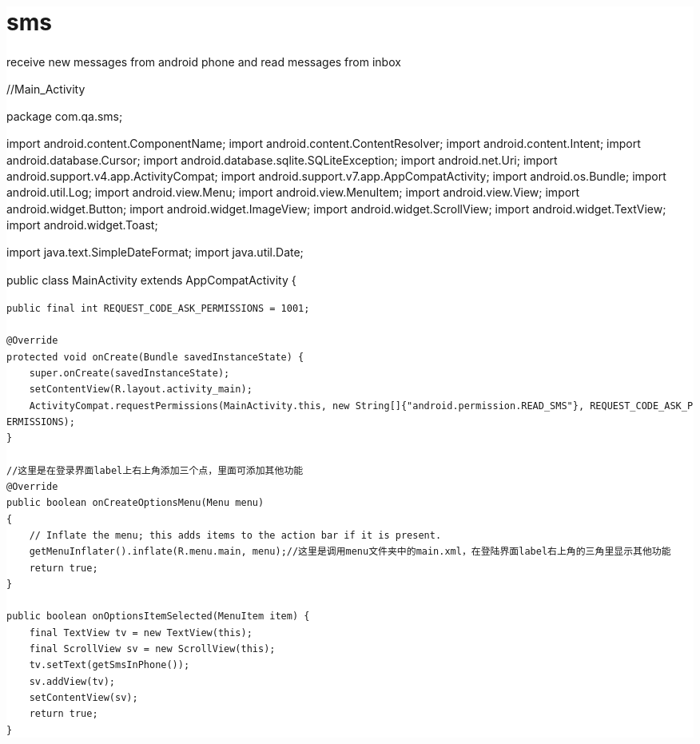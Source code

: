 # sms
receive new messages from android phone and read messages from inbox


//Main_Activity

package com.qa.sms;

import android.content.ComponentName;
import android.content.ContentResolver;
import android.content.Intent;
import android.database.Cursor;
import android.database.sqlite.SQLiteException;
import android.net.Uri;
import android.support.v4.app.ActivityCompat;
import android.support.v7.app.AppCompatActivity;
import android.os.Bundle;
import android.util.Log;
import android.view.Menu;
import android.view.MenuItem;
import android.view.View;
import android.widget.Button;
import android.widget.ImageView;
import android.widget.ScrollView;
import android.widget.TextView;
import android.widget.Toast;

import java.text.SimpleDateFormat;
import java.util.Date;

public class MainActivity extends AppCompatActivity {

    public final int REQUEST_CODE_ASK_PERMISSIONS = 1001;

    @Override
    protected void onCreate(Bundle savedInstanceState) {
        super.onCreate(savedInstanceState);
        setContentView(R.layout.activity_main);
        ActivityCompat.requestPermissions(MainActivity.this, new String[]{"android.permission.READ_SMS"}, REQUEST_CODE_ASK_PERMISSIONS);
    }

    //这里是在登录界面label上右上角添加三个点，里面可添加其他功能
    @Override
    public boolean onCreateOptionsMenu(Menu menu)
    {
        // Inflate the menu; this adds items to the action bar if it is present.
        getMenuInflater().inflate(R.menu.main, menu);//这里是调用menu文件夹中的main.xml，在登陆界面label右上角的三角里显示其他功能
        return true;
    }

    public boolean onOptionsItemSelected(MenuItem item) {
        final TextView tv = new TextView(this);
        final ScrollView sv = new ScrollView(this);
        tv.setText(getSmsInPhone());
        sv.addView(tv);
        setContentView(sv);
        return true;
    }
